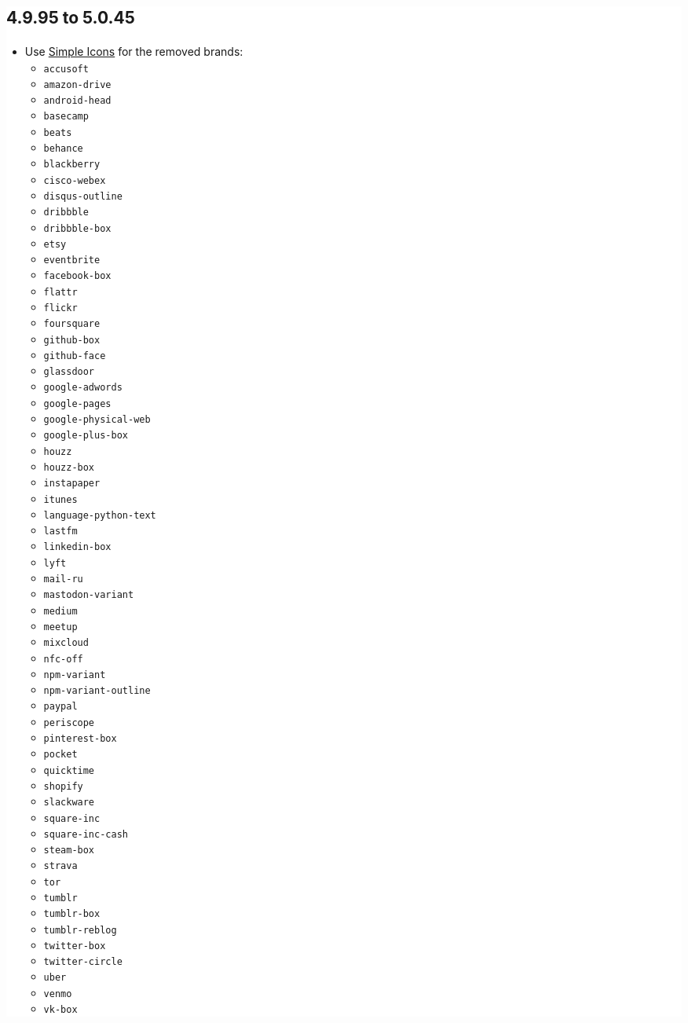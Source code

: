 ## 4.9.95 to 5.0.45

- Use [Simple Icons](https://simpleicons.org/) for the removed brands:
  - `accusoft`
  - `amazon-drive`
  - `android-head`
  - `basecamp`
  - `beats`
  - `behance`
  - `blackberry`
  - `cisco-webex`
  - `disqus-outline`
  - `dribbble`
  - `dribbble-box`
  - `etsy`
  - `eventbrite`
  - `facebook-box`
  - `flattr`
  - `flickr`
  - `foursquare`
  - `github-box`
  - `github-face`
  - `glassdoor`
  - `google-adwords`
  - `google-pages`
  - `google-physical-web`
  - `google-plus-box`
  - `houzz`
  - `houzz-box`
  - `instapaper`
  - `itunes`
  - `language-python-text`
  - `lastfm`
  - `linkedin-box`
  - `lyft`
  - `mail-ru`
  - `mastodon-variant`
  - `medium`
  - `meetup`
  - `mixcloud`
  - `nfc-off`
  - `npm-variant`
  - `npm-variant-outline`
  - `paypal`
  - `periscope`
  - `pinterest-box`
  - `pocket`
  - `quicktime`
  - `shopify`
  - `slackware`
  - `square-inc`
  - `square-inc-cash`
  - `steam-box`
  - `strava`
  - `tor`
  - `tumblr`
  - `tumblr-box`
  - `tumblr-reblog`
  - `twitter-box`
  - `twitter-circle`
  - `uber`
  - `venmo`
  - `vk-box`